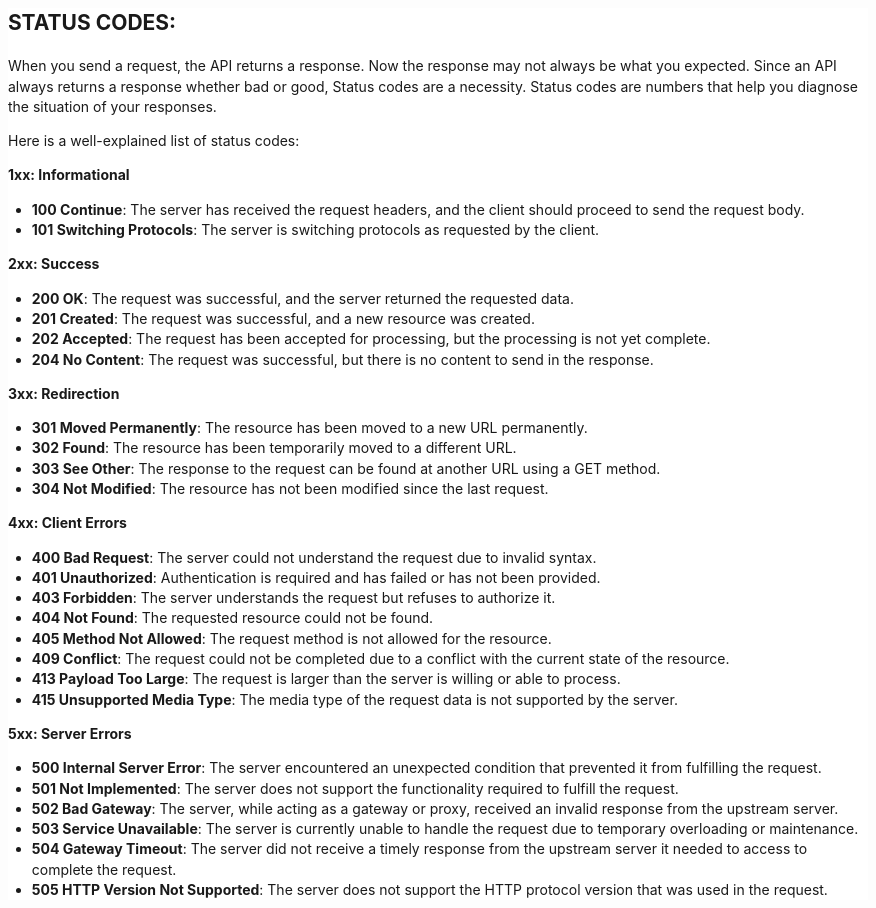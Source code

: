 
## **STATUS CODES:**

When you send a request, the API returns a response. Now the response may not always be what you expected. 
Since an API always returns a response whether bad or good, Status codes are a necessity. Status codes are numbers that help you diagnose the situation of your responses. 

Here is a well-explained list of status codes: 

**1xx: Informational**


- **100 Continue**: The server has received the request headers, and the client should proceed to send the request body.
- **101 Switching Protocols**: The server is switching protocols as requested by the client.


**2xx: Success**


- **200 OK**: The request was successful, and the server returned the requested data.
- **201 Created**: The request was successful, and a new resource was created.
- **202 Accepted**: The request has been accepted for processing, but the processing is not yet complete.
- **204 No Content**: The request was successful, but there is no content to send in the response.


**3xx: Redirection**


- **301 Moved Permanently**: The resource has been moved to a new URL permanently.
- **302 Found**: The resource has been temporarily moved to a different URL.
- **303 See Other**: The response to the request can be found at another URL using a GET method.
- **304 Not Modified**: The resource has not been modified since the last request.


**4xx: Client Errors**


- **400 Bad Request**: The server could not understand the request due to invalid syntax.
- **401 Unauthorized**: Authentication is required and has failed or has not been provided.
- **403 Forbidden**: The server understands the request but refuses to authorize it.
- **404 Not Found**: The requested resource could not be found.
- **405 Method Not Allowed**: The request method is not allowed for the resource.
- **409 Conflict**: The request could not be completed due to a conflict with the current state of the resource.
- **413 Payload Too Large**: The request is larger than the server is willing or able to process.
- **415 Unsupported Media Type**: The media type of the request data is not supported by the server.


**5xx: Server Errors**


- **500 Internal Server Error**: The server encountered an unexpected condition that prevented it from fulfilling the request.
- **501 Not Implemented**: The server does not support the functionality required to fulfill the request.
- **502 Bad Gateway**: The server, while acting as a gateway or proxy, received an invalid response from the upstream server.
- **503 Service Unavailable**: The server is currently unable to handle the request due to temporary overloading or maintenance.
- **504 Gateway Timeout**: The server did not receive a timely response from the upstream server it needed to access to complete the request.
- **505 HTTP Version Not Supported**: The server does not support the HTTP protocol version that was used in the request.






